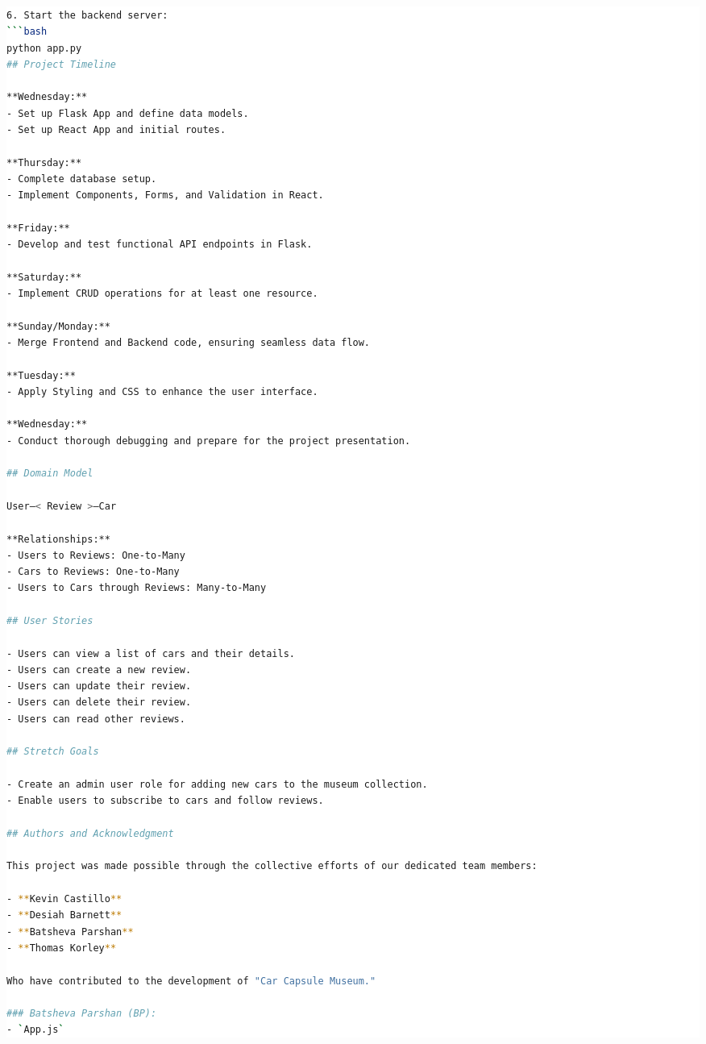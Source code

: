    ```bash
6. Start the backend server:
   ```bash
   python app.py   
## Project Timeline

**Wednesday:**
- Set up Flask App and define data models.
- Set up React App and initial routes.

**Thursday:**
- Complete database setup.
- Implement Components, Forms, and Validation in React.

**Friday:**
- Develop and test functional API endpoints in Flask.

**Saturday:**
- Implement CRUD operations for at least one resource.

**Sunday/Monday:**
- Merge Frontend and Backend code, ensuring seamless data flow.

**Tuesday:**
- Apply Styling and CSS to enhance the user interface.

**Wednesday:**
- Conduct thorough debugging and prepare for the project presentation.

## Domain Model

User—< Review >—Car

**Relationships:**
- Users to Reviews: One-to-Many
- Cars to Reviews: One-to-Many
- Users to Cars through Reviews: Many-to-Many

## User Stories

- Users can view a list of cars and their details.
- Users can create a new review.
- Users can update their review.
- Users can delete their review.
- Users can read other reviews.

## Stretch Goals

- Create an admin user role for adding new cars to the museum collection.
- Enable users to subscribe to cars and follow reviews.

## Authors and Acknowledgment

This project was made possible through the collective efforts of our dedicated team members:

- **Kevin Castillo**
- **Desiah Barnett**
- **Batsheva Parshan**
- **Thomas Korley**

Who have contributed to the development of "Car Capsule Museum."

### Batsheva Parshan (BP):
- `App.js`
   ```